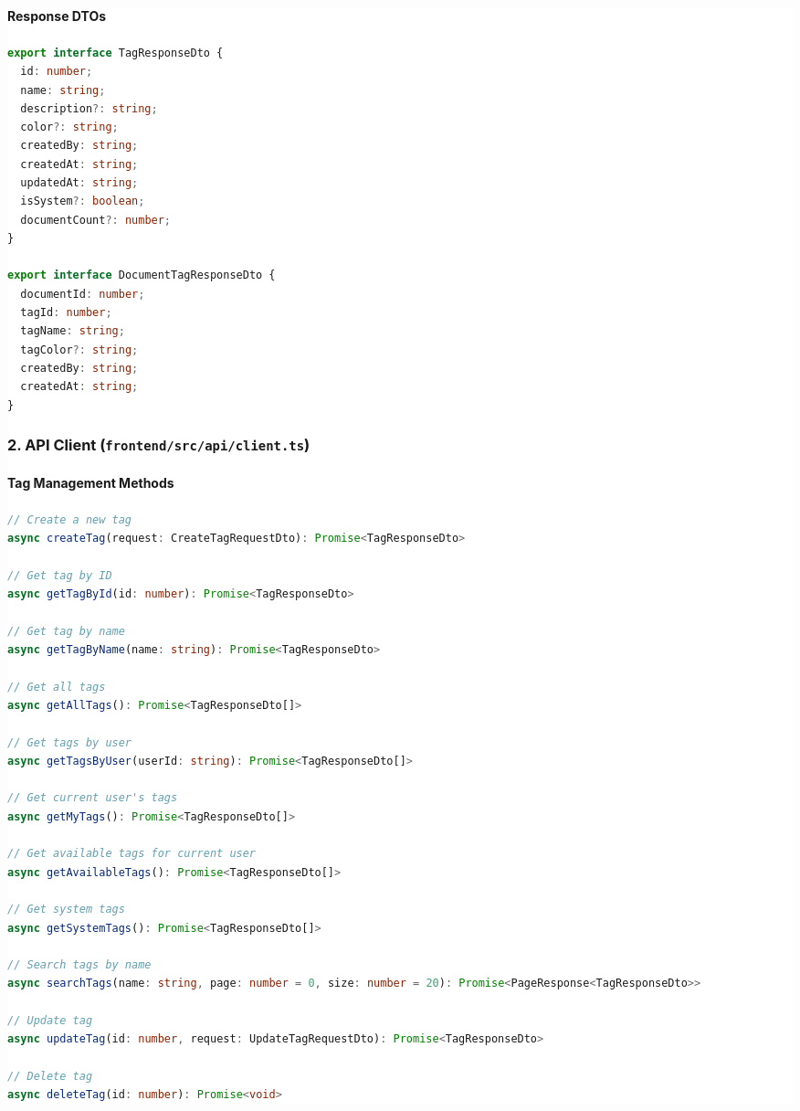 #### Response DTOs
```typescript
export interface TagResponseDto {
  id: number;
  name: string;
  description?: string;
  color?: string;
  createdBy: string;
  createdAt: string;
  updatedAt: string;
  isSystem?: boolean;
  documentCount?: number;
}

export interface DocumentTagResponseDto {
  documentId: number;
  tagId: number;
  tagName: string;
  tagColor?: string;
  createdBy: string;
  createdAt: string;
}
```

### 2. API Client (`frontend/src/api/client.ts`)

#### Tag Management Methods
```typescript
// Create a new tag
async createTag(request: CreateTagRequestDto): Promise<TagResponseDto>

// Get tag by ID
async getTagById(id: number): Promise<TagResponseDto>

// Get tag by name
async getTagByName(name: string): Promise<TagResponseDto>

// Get all tags
async getAllTags(): Promise<TagResponseDto[]>

// Get tags by user
async getTagsByUser(userId: string): Promise<TagResponseDto[]>

// Get current user's tags
async getMyTags(): Promise<TagResponseDto[]>

// Get available tags for current user
async getAvailableTags(): Promise<TagResponseDto[]>

// Get system tags
async getSystemTags(): Promise<TagResponseDto[]>

// Search tags by name
async searchTags(name: string, page: number = 0, size: number = 20): Promise<PageResponse<TagResponseDto>>

// Update tag
async updateTag(id: number, request: UpdateTagRequestDto): Promise<TagResponseDto>

// Delete tag
async deleteTag(id: number): Promise<void>
```
